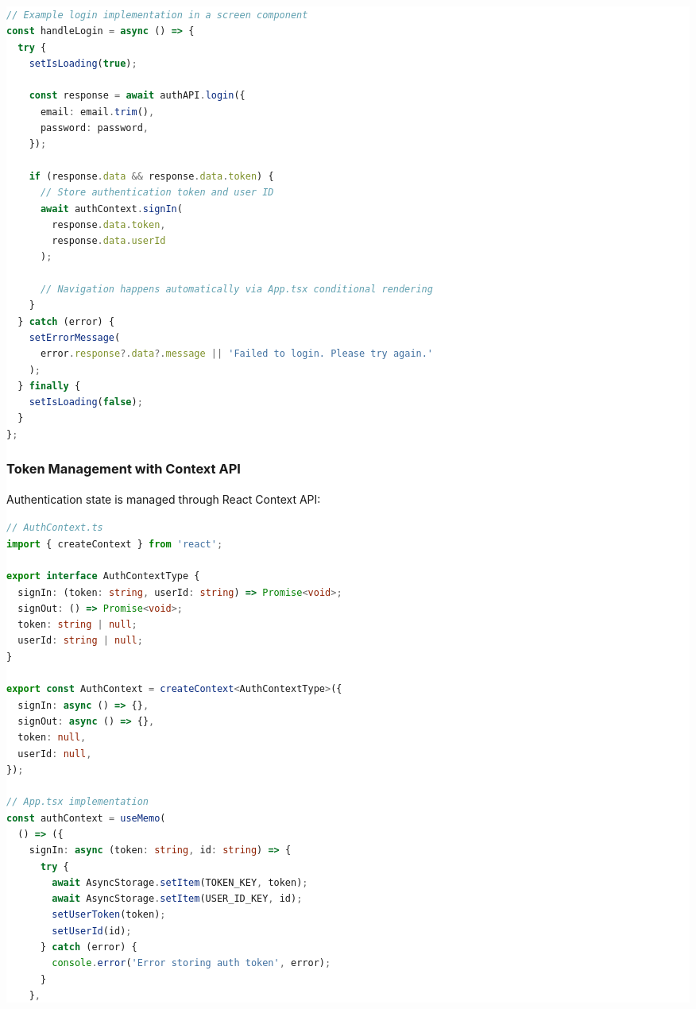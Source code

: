```typescript
// Example login implementation in a screen component
const handleLogin = async () => {
  try {
    setIsLoading(true);
    
    const response = await authAPI.login({
      email: email.trim(),
      password: password,
    });
    
    if (response.data && response.data.token) {
      // Store authentication token and user ID
      await authContext.signIn(
        response.data.token,
        response.data.userId
      );
      
      // Navigation happens automatically via App.tsx conditional rendering
    }
  } catch (error) {
    setErrorMessage(
      error.response?.data?.message || 'Failed to login. Please try again.'
    );
  } finally {
    setIsLoading(false);
  }
};
```

### Token Management with Context API

Authentication state is managed through React Context API:

```typescript
// AuthContext.ts
import { createContext } from 'react';

export interface AuthContextType {
  signIn: (token: string, userId: string) => Promise<void>;
  signOut: () => Promise<void>;
  token: string | null;
  userId: string | null;
}

export const AuthContext = createContext<AuthContextType>({
  signIn: async () => {},
  signOut: async () => {},
  token: null,
  userId: null,
});

// App.tsx implementation
const authContext = useMemo(
  () => ({
    signIn: async (token: string, id: string) => {
      try {
        await AsyncStorage.setItem(TOKEN_KEY, token);
        await AsyncStorage.setItem(USER_ID_KEY, id);
        setUserToken(token);
        setUserId(id);
      } catch (error) {
        console.error('Error storing auth token', error);
      }
    },
```